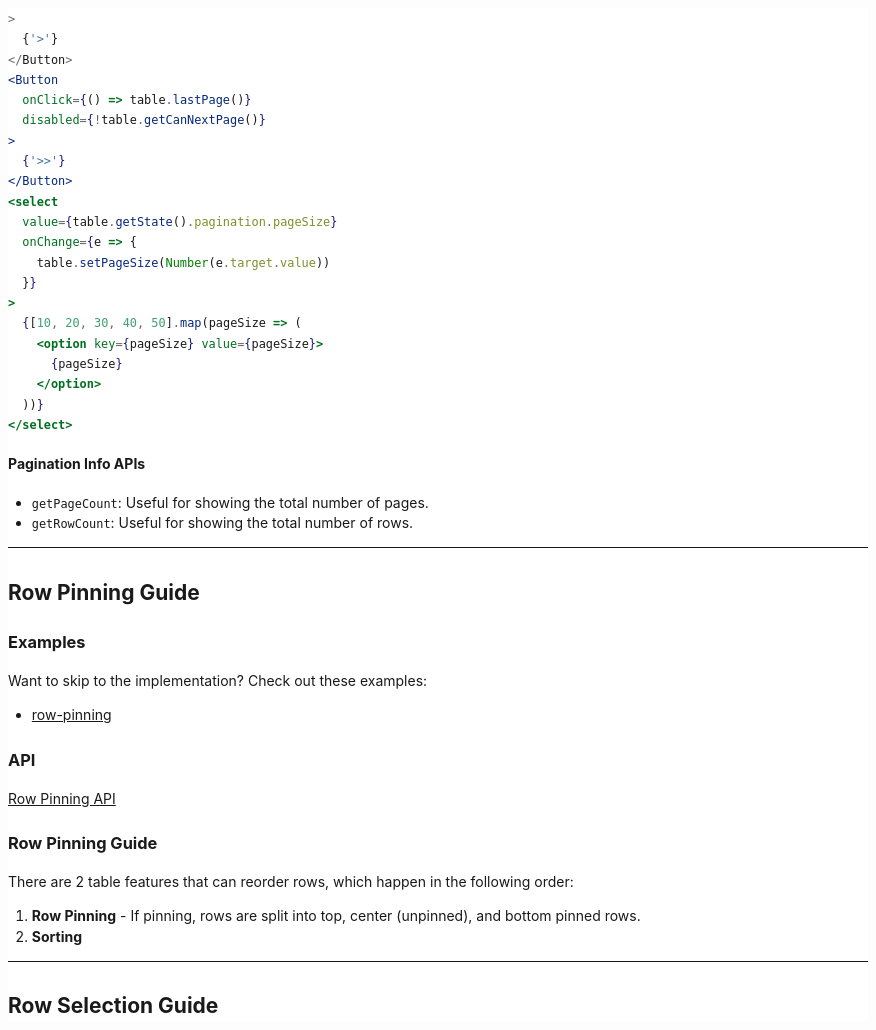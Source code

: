 ```jsx
>
  {'>'}
</Button>
<Button
  onClick={() => table.lastPage()}
  disabled={!table.getCanNextPage()}
>
  {'>>'}
</Button>
<select
  value={table.getState().pagination.pageSize}
  onChange={e => {
    table.setPageSize(Number(e.target.value))
  }}
>
  {[10, 20, 30, 40, 50].map(pageSize => (
    <option key={pageSize} value={pageSize}>
      {pageSize}
    </option>
  ))}
</select>
```

#### Pagination Info APIs

- `getPageCount`: Useful for showing the total number of pages.
- `getRowCount`: Useful for showing the total number of rows.

---

## Row Pinning Guide

### Examples

Want to skip to the implementation? Check out these examples:

- [row-pinning](https://tanstack.com/table/v8/docs/examples/react/row-pinning)

### API

[Row Pinning API](https://tanstack.com/table/v8/docs/api/features/row-pinning)

### Row Pinning Guide

There are 2 table features that can reorder rows, which happen in the following order:

1.  **Row Pinning** - If pinning, rows are split into top, center (unpinned), and bottom pinned rows.
2.  **Sorting**

---

## Row Selection Guide
